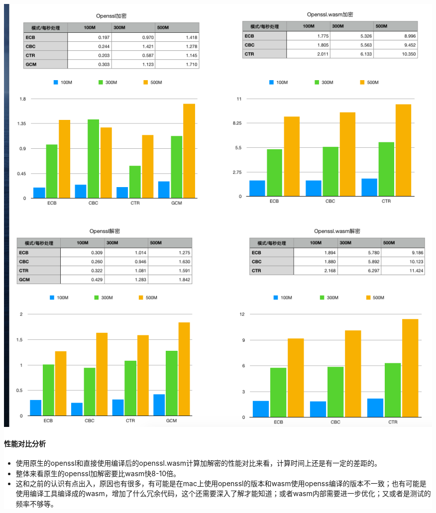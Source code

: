 ![](images/openssl对比.png)

#### 性能对比分析

 - 使用原生的openssl和直接使用编译后的openssl.wasm计算加解密的性能对比来看，计算时间上还是有一定的差距的。
 - 整体来看原生的openssl加解密要比wasm快8-10倍。
 - 这和之前的认识有点出入，原因也有很多，有可能是在mac上使用openssl的版本和wasm使用openss编译的版本不一致；也有可能是使用编译工具编译成的wasm，增加了什么冗余代码，这个还需要深入了解才能知道；或者wasm内部需要进一步优化；又或者是测试的频率不够等。
